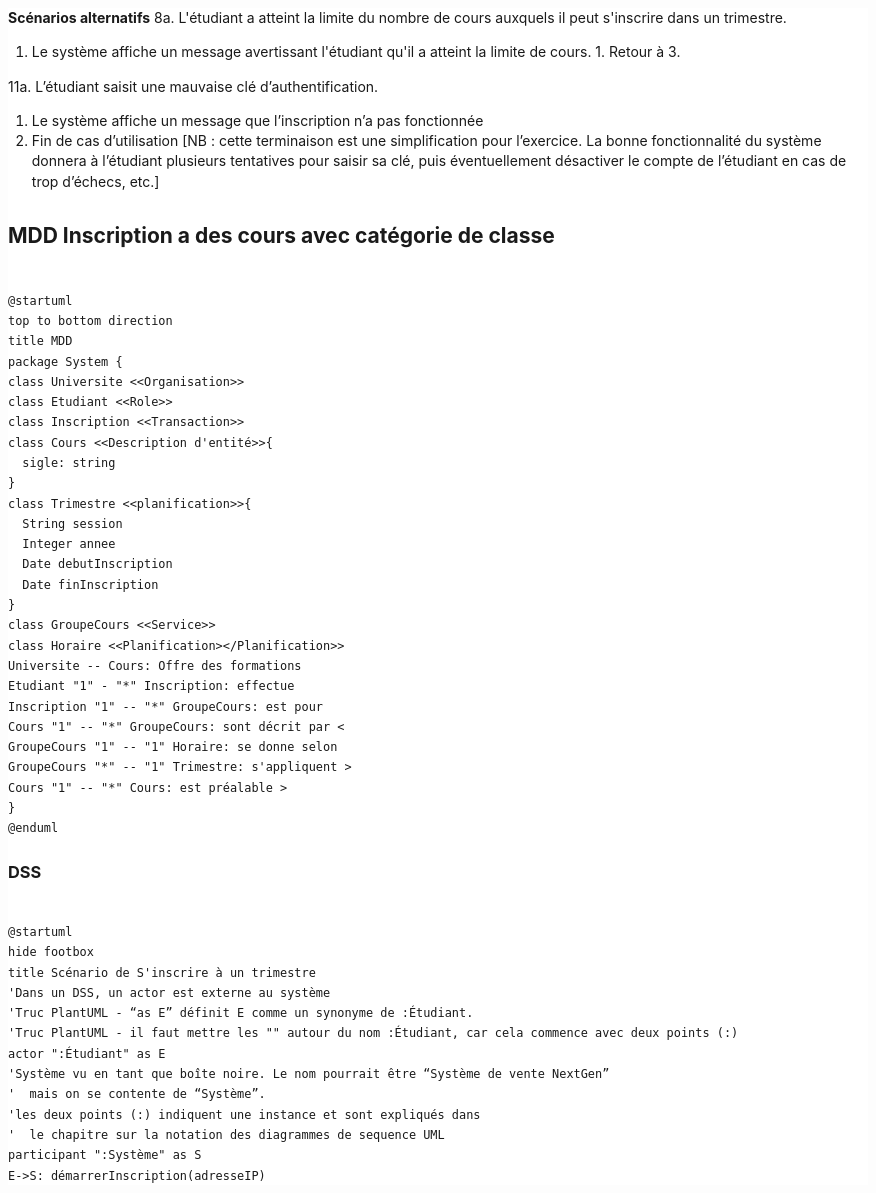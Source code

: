 **Scénarios alternatifs**
8a. L'étudiant a atteint la limite du nombre de cours auxquels il peut s'inscrire dans un trimestre.
  1. Le système affiche un message avertissant l'étudiant qu'il a atteint la limite de cours.
    1. Retour à 3.

11a. L’étudiant saisit une mauvaise clé d’authentification.
  1. Le système affiche un message que l’inscription n’a pas fonctionnée
  2. Fin de cas d’utilisation [NB : cette terminaison est une simplification pour l’exercice. La bonne fonctionnalité du système donnera à l’étudiant plusieurs tentatives pour saisir sa clé, puis éventuellement désactiver le compte de l’étudiant en cas de trop d’échecs, etc.]


## MDD Inscription a des cours avec catégorie de classe


```plantuml

@startuml
top to bottom direction
title MDD
package System {
class Universite <<Organisation>>
class Etudiant <<Role>>
class Inscription <<Transaction>>
class Cours <<Description d'entité>>{
  sigle: string
}
class Trimestre <<planification>>{
  String session
  Integer annee
  Date debutInscription
  Date finInscription
}
class GroupeCours <<Service>>
class Horaire <<Planification></Planification>>
Universite -- Cours: Offre des formations
Etudiant "1" - "*" Inscription: effectue
Inscription "1" -- "*" GroupeCours: est pour
Cours "1" -- "*" GroupeCours: sont décrit par <
GroupeCours "1" -- "1" Horaire: se donne selon
GroupeCours "*" -- "1" Trimestre: s'appliquent >
Cours "1" -- "*" Cours: est préalable >
}
@enduml
```



### DSS
```plantuml

@startuml
hide footbox
title Scénario de S'inscrire à un trimestre
'Dans un DSS, un actor est externe au système
'Truc PlantUML - “as E” définit E comme un synonyme de :Étudiant. 
'Truc PlantUML - il faut mettre les "" autour du nom :Étudiant, car cela commence avec deux points (:)
actor ":Étudiant" as E
'Système vu en tant que boîte noire. Le nom pourrait être “Système de vente NextGen” 
'  mais on se contente de “Système”.
'les deux points (:) indiquent une instance et sont expliqués dans 
'  le chapitre sur la notation des diagrammes de sequence UML
participant ":Système" as S
E->S: démarrerInscription(adresseIP)
```